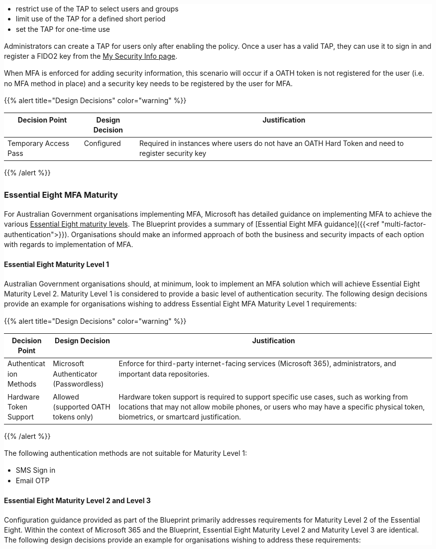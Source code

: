 * restrict use of the TAP to select users and groups
* limit use of the TAP for a defined short period
* set the TAP for one-time use

Administrators can create a TAP for users only after enabling the policy. Once a user has a valid TAP, they can use it to sign in and register a FIDO2 key from the [My Security Info page](https://mysignins.microsoft.com/security-info).

When MFA is enforced for adding security information, this scenario will occur if a OATH token is not registered for the user (i.e. no MFA method in place) and a security key needs to be registered by the user for MFA.

{{% alert title="Design Decisions" color="warning" %}}

| Decision Point        | Design Decision | Justification                                                                                      |
| --------------------- | --------------- | -------------------------------------------------------------------------------------------------- |
| Temporary Access Pass | Configured      | Required in instances where users do not have an OATH Hard Token and need to register security key |

{{% /alert %}}

### Essential Eight MFA Maturity

For Australian Government organisations implementing MFA, Microsoft has detailed guidance on implementing MFA to achieve the various [Essential Eight maturity levels](https://learn.microsoft.com/compliance/essential-eight/e8-mfa). The Blueprint provides a summary of [Essential Eight MFA guidance]({{<ref "multi-factor-authentication">}}). Organisations should make an informed approach of both the business and security impacts of each option with regards to implementation of MFA.

#### Essential Eight Maturity Level 1

Australian Government organisations should, at minimum, look to implement an MFA solution which will achieve Essential Eight Maturity Level 2. Maturity Level 1 is considered to provide a basic level of authentication security. The following design decisions provide an example for organisations wishing to address Essential Eight MFA Maturity Level 1 requirements:

{{% alert title="Design Decisions" color="warning" %}}

| Decision Point         | Design Decision                        | Justification                                                                                                                                                                                                               |
|------------------------|----------------------------------------|-----------------------------------------------------------------------------------------------------------------------------------------------------------------------------------------------------------------------------|
| Authentication Methods | Microsoft Authenticator (Passwordless) | Enforce for third-party internet-facing services (Microsoft 365), administrators, and important data repositories.                                                                                                          |
| Hardware Token Support | Allowed (supported OATH tokens only)   | Hardware token support is required to support specific use cases, such as working from locations that may not allow mobile phones, or users who may have a specific physical token, biometrics, or smartcard justification. |

{{% /alert %}}

The following authentication methods are not suitable for Maturity Level 1:

* SMS Sign in
* Email OTP

#### Essential Eight Maturity Level 2 and Level 3

Configuration guidance provided as part of the Blueprint primarily addresses requirements for Maturity Level 2 of the Essential Eight. Within the context of Microsoft 365 and the Blueprint, Essential Eight Maturity Level 2 and Maturity Level 3 are identical. The following design decisions provide an example for organisations wishing to address these requirements:
